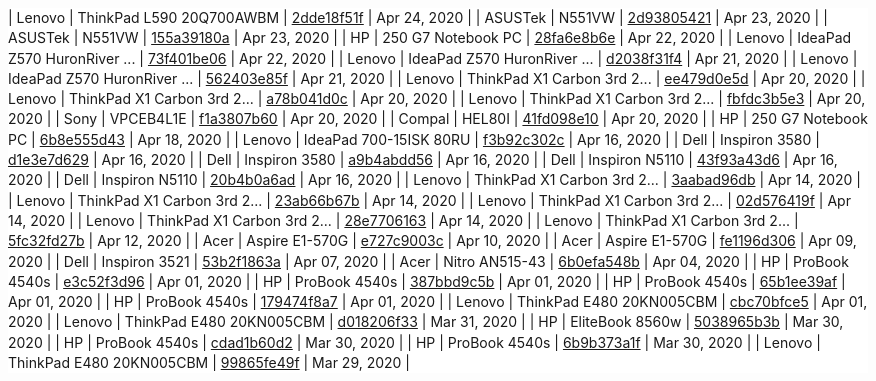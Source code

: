 | Lenovo        | ThinkPad L590 20Q700AWBM    | [2dde18f51f](https://linux-hardware.org/?probe=2dde18f51f) | Apr 24, 2020 |
| ASUSTek       | N551VW                      | [2d93805421](https://linux-hardware.org/?probe=2d93805421) | Apr 23, 2020 |
| ASUSTek       | N551VW                      | [155a39180a](https://linux-hardware.org/?probe=155a39180a) | Apr 23, 2020 |
| HP            | 250 G7 Notebook PC          | [28fa6e8b6e](https://linux-hardware.org/?probe=28fa6e8b6e) | Apr 22, 2020 |
| Lenovo        | IdeaPad Z570 HuronRiver ... | [73f401be06](https://linux-hardware.org/?probe=73f401be06) | Apr 22, 2020 |
| Lenovo        | IdeaPad Z570 HuronRiver ... | [d2038f31f4](https://linux-hardware.org/?probe=d2038f31f4) | Apr 21, 2020 |
| Lenovo        | IdeaPad Z570 HuronRiver ... | [562403e85f](https://linux-hardware.org/?probe=562403e85f) | Apr 21, 2020 |
| Lenovo        | ThinkPad X1 Carbon 3rd 2... | [ee479d0e5d](https://linux-hardware.org/?probe=ee479d0e5d) | Apr 20, 2020 |
| Lenovo        | ThinkPad X1 Carbon 3rd 2... | [a78b041d0c](https://linux-hardware.org/?probe=a78b041d0c) | Apr 20, 2020 |
| Lenovo        | ThinkPad X1 Carbon 3rd 2... | [fbfdc3b5e3](https://linux-hardware.org/?probe=fbfdc3b5e3) | Apr 20, 2020 |
| Sony          | VPCEB4L1E                   | [f1a3807b60](https://linux-hardware.org/?probe=f1a3807b60) | Apr 20, 2020 |
| Compal        | HEL80I                      | [41fd098e10](https://linux-hardware.org/?probe=41fd098e10) | Apr 20, 2020 |
| HP            | 250 G7 Notebook PC          | [6b8e555d43](https://linux-hardware.org/?probe=6b8e555d43) | Apr 18, 2020 |
| Lenovo        | IdeaPad 700-15ISK 80RU      | [f3b92c302c](https://linux-hardware.org/?probe=f3b92c302c) | Apr 16, 2020 |
| Dell          | Inspiron 3580               | [d1e3e7d629](https://linux-hardware.org/?probe=d1e3e7d629) | Apr 16, 2020 |
| Dell          | Inspiron 3580               | [a9b4abdd56](https://linux-hardware.org/?probe=a9b4abdd56) | Apr 16, 2020 |
| Dell          | Inspiron N5110              | [43f93a43d6](https://linux-hardware.org/?probe=43f93a43d6) | Apr 16, 2020 |
| Dell          | Inspiron N5110              | [20b4b0a6ad](https://linux-hardware.org/?probe=20b4b0a6ad) | Apr 16, 2020 |
| Lenovo        | ThinkPad X1 Carbon 3rd 2... | [3aabad96db](https://linux-hardware.org/?probe=3aabad96db) | Apr 14, 2020 |
| Lenovo        | ThinkPad X1 Carbon 3rd 2... | [23ab66b67b](https://linux-hardware.org/?probe=23ab66b67b) | Apr 14, 2020 |
| Lenovo        | ThinkPad X1 Carbon 3rd 2... | [02d576419f](https://linux-hardware.org/?probe=02d576419f) | Apr 14, 2020 |
| Lenovo        | ThinkPad X1 Carbon 3rd 2... | [28e7706163](https://linux-hardware.org/?probe=28e7706163) | Apr 14, 2020 |
| Lenovo        | ThinkPad X1 Carbon 3rd 2... | [5fc32fd27b](https://linux-hardware.org/?probe=5fc32fd27b) | Apr 12, 2020 |
| Acer          | Aspire E1-570G              | [e727c9003c](https://linux-hardware.org/?probe=e727c9003c) | Apr 10, 2020 |
| Acer          | Aspire E1-570G              | [fe1196d306](https://linux-hardware.org/?probe=fe1196d306) | Apr 09, 2020 |
| Dell          | Inspiron 3521               | [53b2f1863a](https://linux-hardware.org/?probe=53b2f1863a) | Apr 07, 2020 |
| Acer          | Nitro AN515-43              | [6b0efa548b](https://linux-hardware.org/?probe=6b0efa548b) | Apr 04, 2020 |
| HP            | ProBook 4540s               | [e3c52f3d96](https://linux-hardware.org/?probe=e3c52f3d96) | Apr 01, 2020 |
| HP            | ProBook 4540s               | [387bbd9c5b](https://linux-hardware.org/?probe=387bbd9c5b) | Apr 01, 2020 |
| HP            | ProBook 4540s               | [65b1ee39af](https://linux-hardware.org/?probe=65b1ee39af) | Apr 01, 2020 |
| HP            | ProBook 4540s               | [179474f8a7](https://linux-hardware.org/?probe=179474f8a7) | Apr 01, 2020 |
| Lenovo        | ThinkPad E480 20KN005CBM    | [cbc70bfce5](https://linux-hardware.org/?probe=cbc70bfce5) | Apr 01, 2020 |
| Lenovo        | ThinkPad E480 20KN005CBM    | [d018206f33](https://linux-hardware.org/?probe=d018206f33) | Mar 31, 2020 |
| HP            | EliteBook 8560w             | [5038965b3b](https://linux-hardware.org/?probe=5038965b3b) | Mar 30, 2020 |
| HP            | ProBook 4540s               | [cdad1b60d2](https://linux-hardware.org/?probe=cdad1b60d2) | Mar 30, 2020 |
| HP            | ProBook 4540s               | [6b9b373a1f](https://linux-hardware.org/?probe=6b9b373a1f) | Mar 30, 2020 |
| Lenovo        | ThinkPad E480 20KN005CBM    | [99865fe49f](https://linux-hardware.org/?probe=99865fe49f) | Mar 29, 2020 |